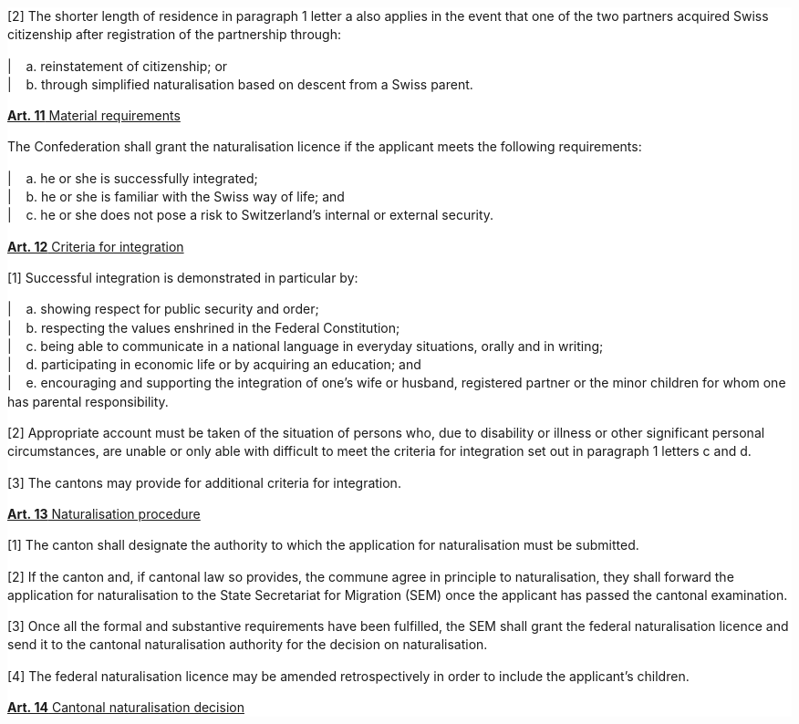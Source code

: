 [2] The shorter length of residence in paragraph 1 letter a also applies in the event that one of the two partners acquired Swiss citizenship after registration of the partnership through:


|    a. reinstatement of citizenship; or  
|    b. through simplified naturalisation based on descent from a Swiss parent.

[**Art. 11** Material requirements](https://www.fedlex.admin.ch/eli/cc/2016/404/en#art_11) 

The Confederation shall grant the naturalisation licence if the applicant meets the following requirements:


|    a. he or she is successfully integrated;  
|    b. he or she is familiar with the Swiss way of life; and  
|    c. he or she does not pose a risk to Switzerland’s internal or external security.

[**Art. 12** Criteria for integration](https://www.fedlex.admin.ch/eli/cc/2016/404/en#art_12) 

[1] Successful integration is demonstrated in particular by:


|    a. showing respect for public security and order;  
|    b. respecting the values enshrined in the Federal Constitution;  
|    c. being able to communicate in a national language in everyday situations, orally and in writing;   
|    d. participating in economic life or by acquiring an education; and  
|    e. encouraging and supporting the integration of one’s wife or husband, registered partner or the minor children for whom one has parental responsibility.

[2] Appropriate account must be taken of the situation of persons who, due to disability or illness or other significant personal circumstances, are unable or only able with difficult to meet the criteria for integration set out in paragraph 1 letters c and d.

[3] The cantons may provide for additional criteria for integration.

[**Art. 13** Naturalisation procedure](https://www.fedlex.admin.ch/eli/cc/2016/404/en#art_13) 

[1] The canton shall designate the authority to which the application for naturalisation must be submitted.

[2] If the canton and, if cantonal law so provides, the commune agree in principle to naturalisation, they shall forward the application for naturalisation to the State Secretariat for Migration (SEM) once the applicant has passed the cantonal examination.

[3] Once all the formal and substantive requirements have been fulfilled, the SEM shall grant the federal naturalisation licence and send it to the cantonal naturalisation authority for the decision on naturalisation.

[4] The federal naturalisation licence may be amended retrospectively in order to include the applicant’s children.

[**Art. 14** Cantonal naturalisation decision](https://www.fedlex.admin.ch/eli/cc/2016/404/en#art_14) 
